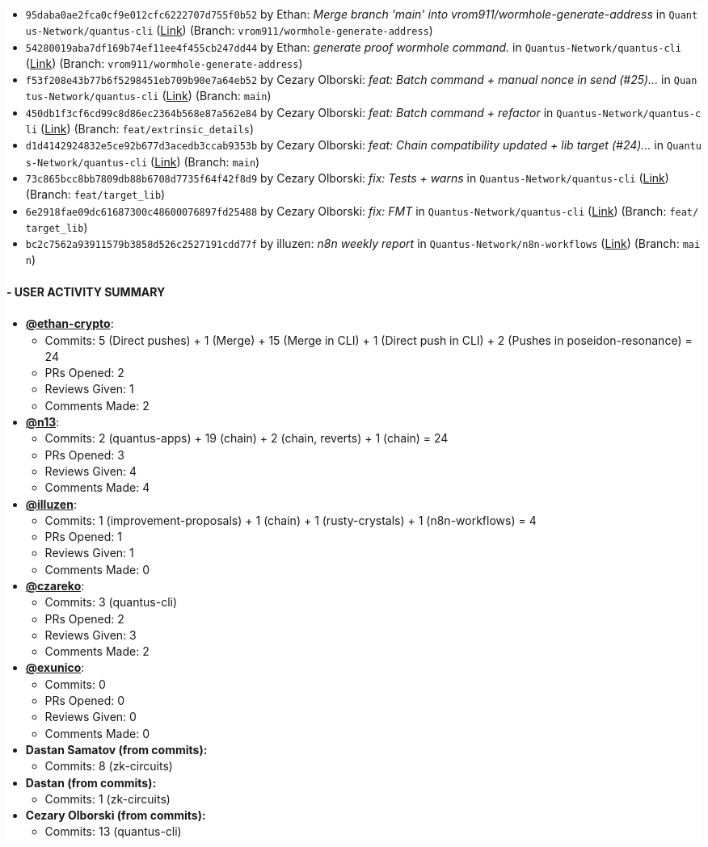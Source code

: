 *   `95daba0ae2fca0cf9e012cfc6222707d755f0b52` by Ethan: *Merge branch 'main' into vrom911/wormhole-generate-address* in `Quantus-Network/quantus-cli` ([Link](https://api.github.com/repos/Quantus-Network/quantus-cli/commits/95daba0ae2fca0cf9e012cfc6222707d755f0b52)) (Branch: `vrom911/wormhole-generate-address`)
*   `54280019aba7df169b74ef11ee4f455cb247dd44` by Ethan: *generate proof wormhole command.* in `Quantus-Network/quantus-cli` ([Link](https://api.github.com/repos/Quantus-Network/quantus-cli/commits/54280019aba7df169b74ef11ee4f455cb247dd44)) (Branch: `vrom911/wormhole-generate-address`)
*   `f53f208e43b77b6f5298451eb709b90e7a64eb52` by Cezary Olborski: *feat: Batch command + manual nonce in send (#25)...* in `Quantus-Network/quantus-cli` ([Link](https://api.github.com/repos/Quantus-Network/quantus-cli/commits/f53f208e43b77b6f5298451eb709b90e7a64eb52)) (Branch: `main`)
*   `450db1f3cf6cd99c8d86ec2364b568e87a562e84` by Cezary Olborski: *feat: Batch command + refactor* in `Quantus-Network/quantus-cli` ([Link](https://api.github.com/repos/Quantus-Network/quantus-cli/commits/450db1f3cf6cd99c8d86ec2364b568e87a562e84)) (Branch: `feat/extrinsic_details`)
*   `d1d4142924832e5ce92b677d3acedb3ccab9353b` by Cezary Olborski: *feat: Chain compatibility updated + lib target (#24)...* in `Quantus-Network/quantus-cli` ([Link](https://api.github.com/repos/Quantus-Network/quantus-cli/commits/d1d4142924832e5ce92b677d3acedb3ccab9353b)) (Branch: `main`)
*   `73c865bcc8bb7809db88b6708d7735f64f42f8d9` by Cezary Olborski: *fix: Tests + warns* in `Quantus-Network/quantus-cli` ([Link](https://api.github.com/repos/Quantus-Network/quantus-cli/commits/73c865bcc8bb7809db88b6708d7735f64f42f8d9)) (Branch: `feat/target_lib`)
*   `6e2918fae09dc61687300c48600076897fd25488` by Cezary Olborski: *fix: FMT* in `Quantus-Network/quantus-cli` ([Link](https://api.github.com/repos/Quantus-Network/quantus-cli/commits/6e2918fae09dc61687300c48600076897fd25488)) (Branch: `feat/target_lib`)
*   `bc2c7562a93911579b3858d526c2527191cdd77f` by illuzen: *n8n weekly report* in `Quantus-Network/n8n-workflows` ([Link](https://api.github.com/repos/Quantus-Network/n8n-workflows/commits/bc2c7562a93911579b3858d526c2527191cdd77f)) (Branch: `main`)

#### - USER ACTIVITY SUMMARY

*   **[@ethan-crypto](https://github.com/ethan-crypto)**:
    *   Commits: 5 (Direct pushes) + 1 (Merge) + 15 (Merge in CLI) + 1 (Direct push in CLI) + 2 (Pushes in poseidon-resonance) = 24
    *   PRs Opened: 2
    *   Reviews Given: 1
    *   Comments Made: 2
*   **[@n13](https://github.com/n13)**:
    *   Commits: 2 (quantus-apps) + 19 (chain) + 2 (chain, reverts) + 1 (chain) = 24
    *   PRs Opened: 3
    *   Reviews Given: 4
    *   Comments Made: 4
*   **[@illuzen](https://github.com/illuzen)**:
    *   Commits: 1 (improvement-proposals) + 1 (chain) + 1 (rusty-crystals) + 1 (n8n-workflows) = 4
    *   PRs Opened: 1
    *   Reviews Given: 1
    *   Comments Made: 0
*   **[@czareko](https://github.com/czareko)**:
    *   Commits: 3 (quantus-cli)
    *   PRs Opened: 2
    *   Reviews Given: 3
    *   Comments Made: 2
*   **[@exunico](https://github.com/exunico)**:
    *   Commits: 0
    *   PRs Opened: 0
    *   Reviews Given: 0
    *   Comments Made: 0
*   **Dastan Samatov (from commits):**
    *   Commits: 8 (zk-circuits)
*   **Dastan (from commits):**
    *   Commits: 1 (zk-circuits)
*   **Cezary Olborski (from commits):**
    *   Commits: 13 (quantus-cli)
